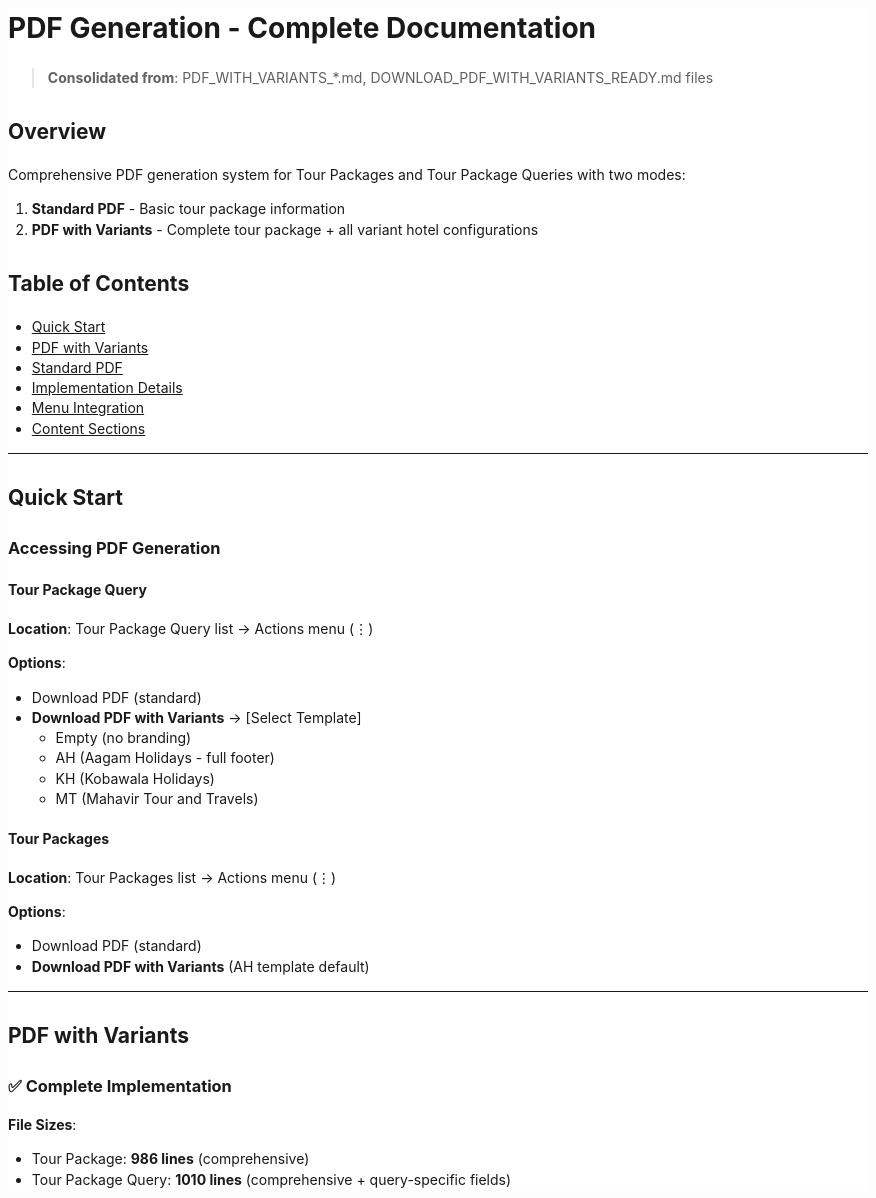 # PDF Generation - Complete Documentation

> **Consolidated from**: PDF_WITH_VARIANTS_*.md, DOWNLOAD_PDF_WITH_VARIANTS_READY.md files

## Overview

Comprehensive PDF generation system for Tour Packages and Tour Package Queries with two modes:
1. **Standard PDF** - Basic tour package information
2. **PDF with Variants** - Complete tour package + all variant hotel configurations

## Table of Contents
- [Quick Start](#quick-start)
- [PDF with Variants](#pdf-with-variants)
- [Standard PDF](#standard-pdf)
- [Implementation Details](#implementation-details)
- [Menu Integration](#menu-integration)
- [Content Sections](#content-sections)

---

## Quick Start

### Accessing PDF Generation

#### Tour Package Query
**Location**: Tour Package Query list → Actions menu (⋮)

**Options**:
- Download PDF (standard)
- **Download PDF with Variants** → [Select Template]
  - Empty (no branding)
  - AH (Aagam Holidays - full footer)
  - KH (Kobawala Holidays)
  - MT (Mahavir Tour and Travels)

#### Tour Packages
**Location**: Tour Packages list → Actions menu (⋮)

**Options**:
- Download PDF (standard)
- **Download PDF with Variants** (AH template default)

---

## PDF with Variants

### ✅ Complete Implementation

**File Sizes**:
- Tour Package: **986 lines** (comprehensive)
- Tour Package Query: **1010 lines** (comprehensive + query-specific fields)
